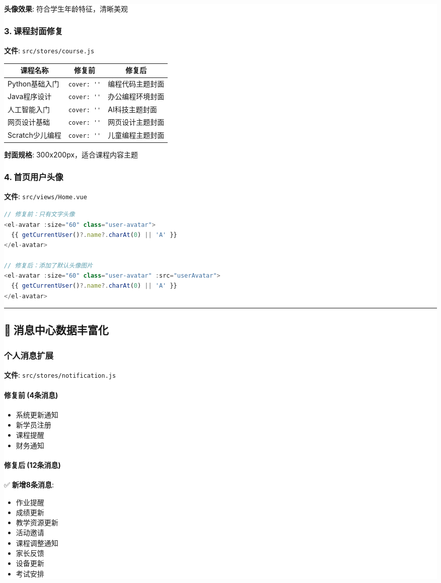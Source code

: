**头像效果**: 符合学生年龄特征，清晰美观

### **3. 课程封面修复**
**文件**: `src/stores/course.js`

| 课程名称 | 修复前 | 修复后 |
|----------|--------|--------|
| Python基础入门 | `cover: ''` | 编程代码主题封面 |
| Java程序设计 | `cover: ''` | 办公编程环境封面 |
| 人工智能入门 | `cover: ''` | AI科技主题封面 |
| 网页设计基础 | `cover: ''` | 网页设计主题封面 |
| Scratch少儿编程 | `cover: ''` | 儿童编程主题封面 |

**封面规格**: 300x200px，适合课程内容主题

### **4. 首页用户头像**
**文件**: `src/views/Home.vue`

```javascript
// 修复前：只有文字头像
<el-avatar :size="60" class="user-avatar">
  {{ getCurrentUser()?.name?.charAt(0) || 'A' }}
</el-avatar>

// 修复后：添加了默认头像图片
<el-avatar :size="60" class="user-avatar" :src="userAvatar">
  {{ getCurrentUser()?.name?.charAt(0) || 'A' }}
</el-avatar>
```

---

## 💬 **消息中心数据丰富化**

### **个人消息扩展**
**文件**: `src/stores/notification.js`

#### **修复前** (4条消息)
- 系统更新通知
- 新学员注册
- 课程提醒
- 财务通知

#### **修复后** (12条消息)
✅ **新增8条消息**:
- 作业提醒
- 成绩更新  
- 教学资源更新
- 活动邀请
- 课程调整通知
- 家长反馈
- 设备更新
- 考试安排

